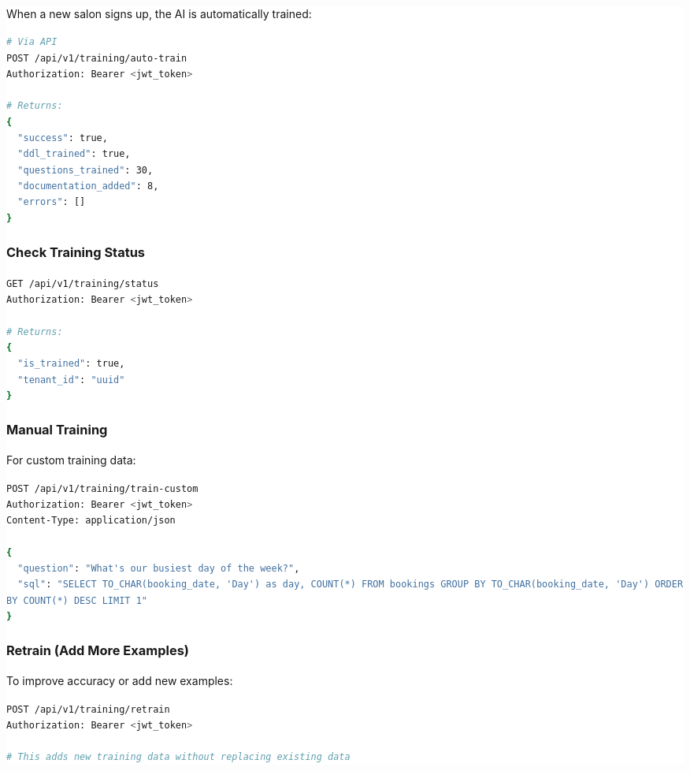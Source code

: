 When a new salon signs up, the AI is automatically trained:

```bash
# Via API
POST /api/v1/training/auto-train
Authorization: Bearer <jwt_token>

# Returns:
{
  "success": true,
  "ddl_trained": true,
  "questions_trained": 30,
  "documentation_added": 8,
  "errors": []
}
```

### Check Training Status

```bash
GET /api/v1/training/status
Authorization: Bearer <jwt_token>

# Returns:
{
  "is_trained": true,
  "tenant_id": "uuid"
}
```

### Manual Training

For custom training data:

```bash
POST /api/v1/training/train-custom
Authorization: Bearer <jwt_token>
Content-Type: application/json

{
  "question": "What's our busiest day of the week?",
  "sql": "SELECT TO_CHAR(booking_date, 'Day') as day, COUNT(*) FROM bookings GROUP BY TO_CHAR(booking_date, 'Day') ORDER BY COUNT(*) DESC LIMIT 1"
}
```

### Retrain (Add More Examples)

To improve accuracy or add new examples:

```bash
POST /api/v1/training/retrain
Authorization: Bearer <jwt_token>

# This adds new training data without replacing existing data
```
